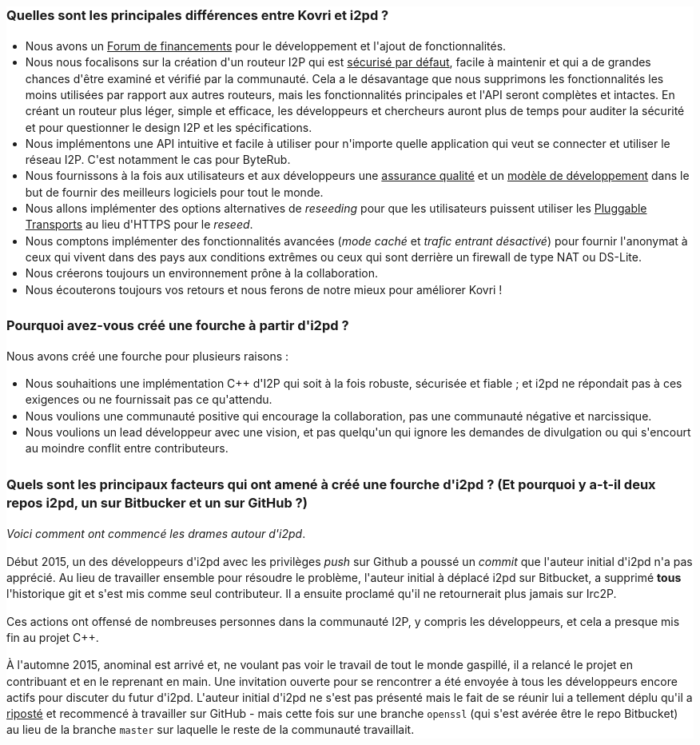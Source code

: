 ### Quelles sont les principales différences entre Kovri et i2pd ?

- Nous avons un [Forum de financements](https://forum.getmonero.org/8/funding-required) pour le développement et l'ajout de fonctionnalités.
- Nous nous focalisons sur la création d'un routeur I2P qui est [sécurisé par défaut](http://www.openbsd.org/security.html), facile à maintenir et qui a de grandes chances d'être examiné et vérifié par la communauté. Cela a le désavantage que nous supprimons les fonctionnalités les moins utilisées par rapport aux autres routeurs, mais les fonctionnalités principales et l'API seront complètes et intactes. En créant un routeur plus léger, simple et efficace, les développeurs et chercheurs auront plus de temps pour auditer la sécurité et pour questionner le design I2P et les spécifications.
- Nous implémentons une API intuitive et facile à utiliser pour n'importe quelle application qui veut se connecter et utiliser le réseau I2P. C'est notamment le cas pour ByteRub.
- Nous fournissons à la fois aux utilisateurs et aux développeurs une [assurance qualité](https://github.com/byterubpay/kovri/issues/58) et un [modèle de développement](https://github.com/byterubpay/kovri-docs/blob/master/i18n/en/contributing.md) dans le but de fournir des meilleurs logiciels pour tout le monde.
- Nous allons implémenter des options alternatives de *reseeding* pour que les utilisateurs puissent utiliser les [Pluggable Transports](https://www.torproject.org/docs/pluggable-transports.html.en) au lieu d'HTTPS pour le *reseed*.
- Nous comptons implémenter des fonctionnalités avancées (*mode caché* et *trafic entrant désactivé*) pour fournir l'anonymat à ceux qui vivent dans des pays aux conditions extrêmes ou ceux qui sont derrière un firewall de type NAT ou DS-Lite.
- Nous créerons toujours un environnement prône à la collaboration.
- Nous écouterons toujours vos retours et nous ferons de notre mieux pour améliorer Kovri !

### Pourquoi avez-vous créé une fourche à partir d'i2pd ?

Nous avons créé une fourche pour plusieurs raisons :

- Nous souhaitions une implémentation C++ d'I2P qui soit à la fois robuste, sécurisée et fiable ; et i2pd ne répondait pas à ces exigences ou ne fournissait pas ce qu'attendu.
- Nous voulions une communauté positive qui encourage la collaboration, pas une communauté négative et narcissique.
- Nous voulions un lead développeur avec une vision, et pas quelqu'un qui ignore les demandes de divulgation ou qui s'encourt au moindre conflit entre contributeurs.

### Quels sont les principaux facteurs qui ont amené à créé une fourche d'i2pd ? (Et pourquoi y a-t-il deux repos i2pd, un sur Bitbucker et un sur GitHub ?)

*Voici comment ont commencé les drames autour d'i2pd*.

Début 2015, un des développeurs d'i2pd avec les privilèges *push* sur Github a poussé un *commit* que l'auteur initial d'i2pd n'a pas apprécié. Au lieu de travailler ensemble pour résoudre le problème, l'auteur initial à déplacé i2pd sur Bitbucket, a supprimé **tous** l'historique git et s'est mis comme seul contributeur. Il a ensuite proclamé qu'il ne retournerait plus jamais sur Irc2P.

Ces actions ont offensé de nombreuses personnes dans la communauté I2P, y compris les développeurs, et cela a presque mis fin au projet C++.

À l'automne 2015, anominal est arrivé et, ne voulant pas voir le travail de tout le monde gaspillé, il a relancé le projet en contribuant et en le reprenant en main. Une invitation ouverte pour se rencontrer a été envoyée à tous les développeurs encore actifs pour discuter du futur d'i2pd. L'auteur initial d'i2pd ne s'est pas présenté mais le fait de se réunir lui a tellement déplu qu'il a [riposté](https://github.com/PurpleI2P/i2pd/issues/279) et recommencé à travailler sur GitHub - mais cette fois sur une branche `openssl` (qui s'est avérée être le repo Bitbucket) au lieu de la branche `master` sur laquelle le reste de la communauté travaillait.
